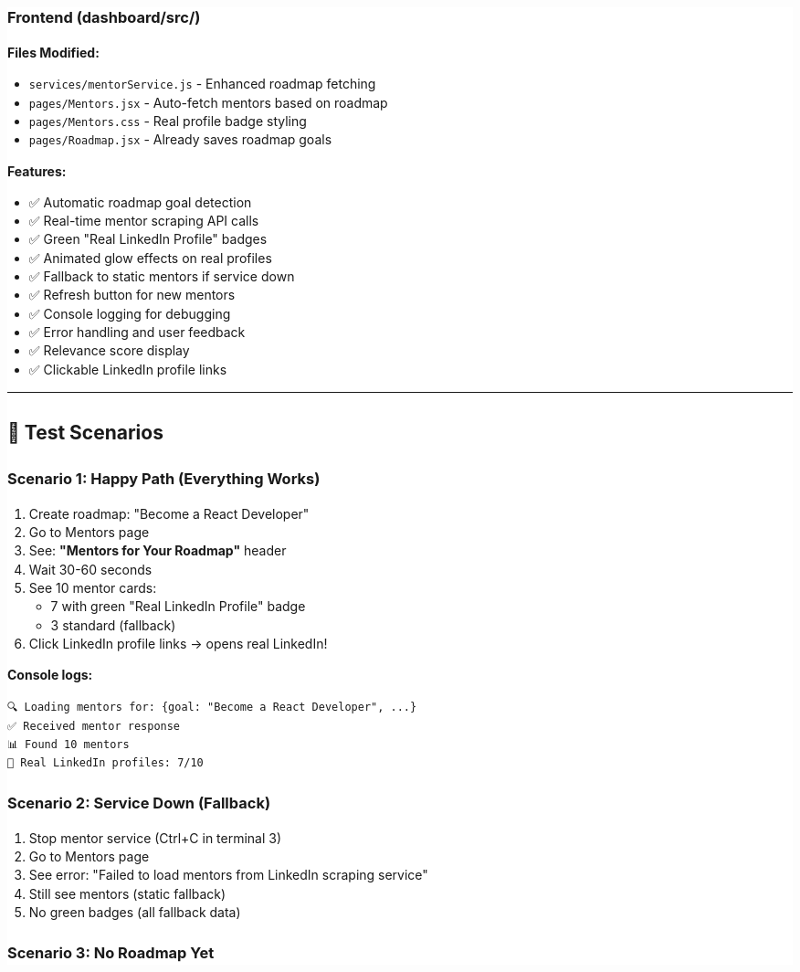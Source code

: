 ### Frontend (dashboard/src/)

**Files Modified:**
- `services/mentorService.js` - Enhanced roadmap fetching
- `pages/Mentors.jsx` - Auto-fetch mentors based on roadmap
- `pages/Mentors.css` - Real profile badge styling
- `pages/Roadmap.jsx` - Already saves roadmap goals

**Features:**
- ✅ Automatic roadmap goal detection
- ✅ Real-time mentor scraping API calls
- ✅ Green "Real LinkedIn Profile" badges
- ✅ Animated glow effects on real profiles
- ✅ Fallback to static mentors if service down
- ✅ Refresh button for new mentors
- ✅ Console logging for debugging
- ✅ Error handling and user feedback
- ✅ Relevance score display
- ✅ Clickable LinkedIn profile links

---

## 🎯 Test Scenarios

### Scenario 1: Happy Path (Everything Works)

1. Create roadmap: "Become a React Developer"
2. Go to Mentors page
3. See: **"Mentors for Your Roadmap"** header
4. Wait 30-60 seconds
5. See 10 mentor cards:
   - 7 with green "Real LinkedIn Profile" badge
   - 3 standard (fallback)
6. Click LinkedIn profile links → opens real LinkedIn!

**Console logs:**
```
🔍 Loading mentors for: {goal: "Become a React Developer", ...}
✅ Received mentor response
📊 Found 10 mentors  
🌟 Real LinkedIn profiles: 7/10
```

### Scenario 2: Service Down (Fallback)

1. Stop mentor service (Ctrl+C in terminal 3)
2. Go to Mentors page
3. See error: "Failed to load mentors from LinkedIn scraping service"
4. Still see mentors (static fallback)
5. No green badges (all fallback data)

### Scenario 3: No Roadmap Yet
